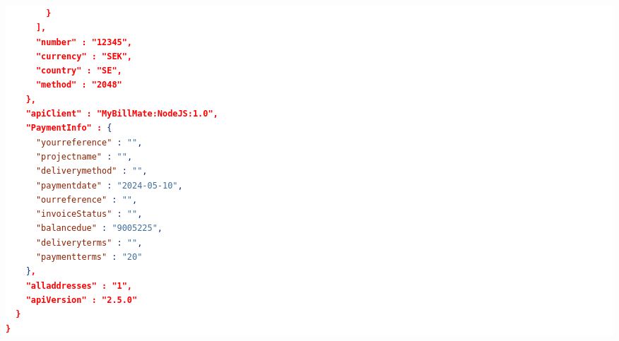 ```json
        }
      ],
      "number" : "12345",
      "currency" : "SEK",
      "country" : "SE",
      "method" : "2048"
    },
    "apiClient" : "MyBillMate:NodeJS:1.0",
    "PaymentInfo" : {
      "yourreference" : "",
      "projectname" : "",
      "deliverymethod" : "",
      "paymentdate" : "2024-05-10",
      "ourreference" : "",
      "invoiceStatus" : "",
      "balancedue" : "9005225",
      "deliveryterms" : "",
      "paymentterms" : "20"
    },
    "alladdresses" : "1",
    "apiVersion" : "2.5.0"
  }
}
```